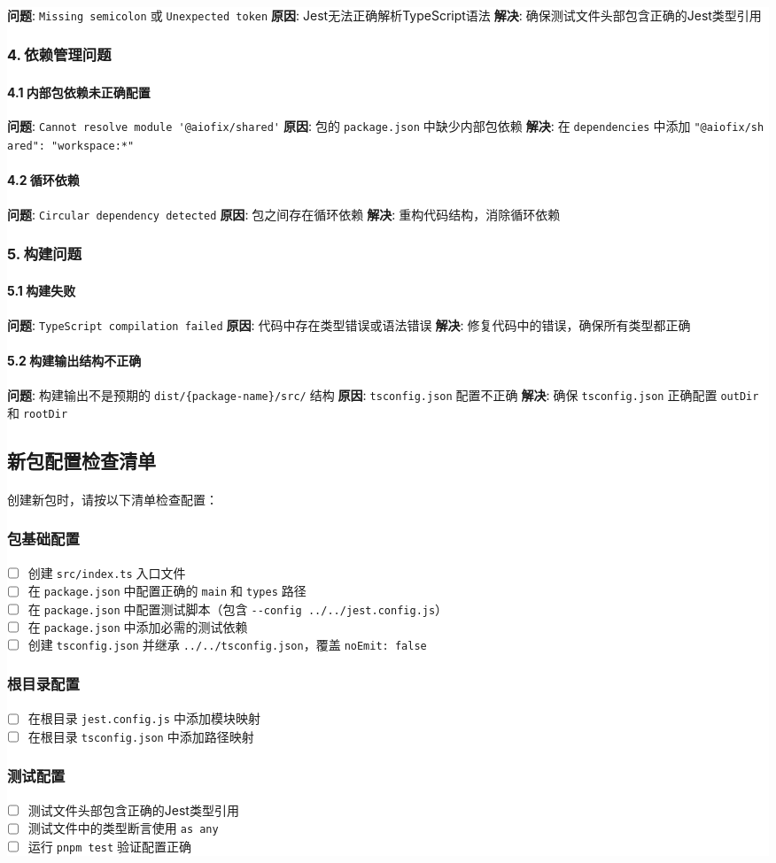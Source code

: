 **问题**: `Missing semicolon` 或 `Unexpected token`
**原因**: Jest无法正确解析TypeScript语法
**解决**: 确保测试文件头部包含正确的Jest类型引用

### 4. 依赖管理问题

#### 4.1 内部包依赖未正确配置

**问题**: `Cannot resolve module '@aiofix/shared'`
**原因**: 包的 `package.json` 中缺少内部包依赖
**解决**: 在 `dependencies` 中添加 `"@aiofix/shared": "workspace:*"`

#### 4.2 循环依赖

**问题**: `Circular dependency detected`
**原因**: 包之间存在循环依赖
**解决**: 重构代码结构，消除循环依赖

### 5. 构建问题

#### 5.1 构建失败

**问题**: `TypeScript compilation failed`
**原因**: 代码中存在类型错误或语法错误
**解决**: 修复代码中的错误，确保所有类型都正确

#### 5.2 构建输出结构不正确

**问题**: 构建输出不是预期的 `dist/{package-name}/src/` 结构
**原因**: `tsconfig.json` 配置不正确
**解决**: 确保 `tsconfig.json` 正确配置 `outDir` 和 `rootDir`

## 新包配置检查清单

创建新包时，请按以下清单检查配置：

### 包基础配置

- [ ] 创建 `src/index.ts` 入口文件
- [ ] 在 `package.json` 中配置正确的 `main` 和 `types` 路径
- [ ] 在 `package.json` 中配置测试脚本（包含 `--config ../../jest.config.js`）
- [ ] 在 `package.json` 中添加必需的测试依赖
- [ ] 创建 `tsconfig.json` 并继承 `../../tsconfig.json`，覆盖 `noEmit: false`

### 根目录配置

- [ ] 在根目录 `jest.config.js` 中添加模块映射
- [ ] 在根目录 `tsconfig.json` 中添加路径映射

### 测试配置

- [ ] 测试文件头部包含正确的Jest类型引用
- [ ] 测试文件中的类型断言使用 `as any`
- [ ] 运行 `pnpm test` 验证配置正确

